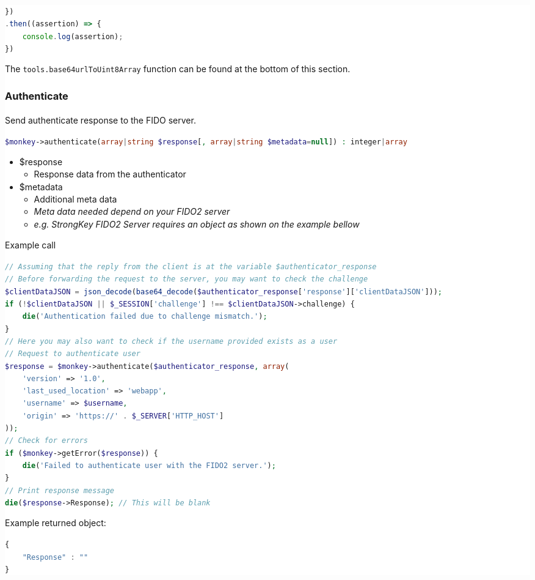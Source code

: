 ```javascript
})
.then((assertion) => {
    console.log(assertion);
})
```

The `tools.base64urlToUint8Array` function can be found at the bottom of this section.

### Authenticate
Send authenticate response to the FIDO server.

```php
$monkey->authenticate(array|string $response[, array|string $metadata=null]) : integer|array
```

- $response
	- Response data from the authenticator
- $metadata
	- Additional meta data
	- *Meta data needed depend on your FIDO2 server*
	- *e.g. StrongKey FIDO2 Server requires an object as shown on the example bellow*

Example call
```php
// Assuming that the reply from the client is at the variable $authenticator_response
// Before forwarding the request to the server, you may want to check the challenge
$clientDataJSON = json_decode(base64_decode($authenticator_response['response']['clientDataJSON']));
if (!$clientDataJSON || $_SESSION['challenge'] !== $clientDataJSON->challenge) {
    die('Authentication failed due to challenge mismatch.');
}
// Here you may also want to check if the username provided exists as a user
// Request to authenticate user
$response = $monkey->authenticate($authenticator_response, array(
    'version' => '1.0',
    'last_used_location' => 'webapp',
    'username' => $username,
    'origin' => 'https://' . $_SERVER['HTTP_HOST']
));
// Check for errors
if ($monkey->getError($response)) {
    die('Failed to authenticate user with the FIDO2 server.');
}
// Print response message
die($response->Response); // This will be blank
```

Example returned object:
```javascript
{
    "Response" : ""
}
```
